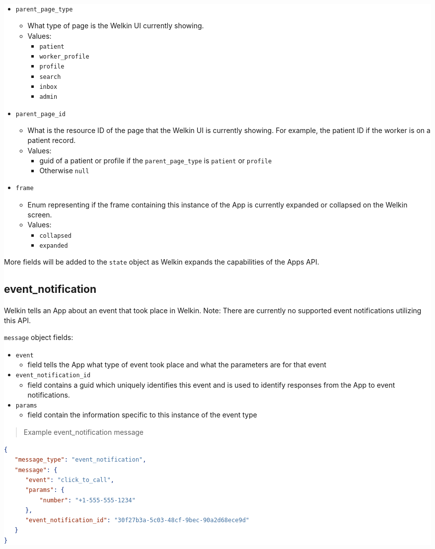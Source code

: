 * `parent_page_type`
  * What type of page is the Welkin UI currently showing.
  * Values:
     * `patient`
     * `worker_profile`
     * `profile`
     * `search`
     * `inbox`
     * `admin`


* `parent_page_id`
  * What is the resource ID of the page that the Welkin UI is currently showing. For example, the patient ID if the worker is on a patient record.
  * Values:
     * guid of a patient or profile if the `parent_page_type` is `patient` or `profile`
     * Otherwise `null`


* `frame`
  * Enum representing if the frame containing this instance of the App is currently expanded or collapsed on the Welkin screen.
  * Values:
     * `collapsed`
     * `expanded`


More fields will be added to the `state` object as Welkin expands the capabilities of the Apps API.

## event_notification
Welkin tells an App about an event that took place in Welkin.
Note: There are currently no supported event notifications utilizing this API.

`message` object fields:

* `event`
  * field tells the App what type of event took place and what the parameters are for that event
* `event_notification_id`
  * field contains a guid which uniquely identifies this event and is used to identify responses from the App to event notifications.
* `params`
  * field contain the information specific to this instance of the event type

> Example event_notification message

```json
{
   "message_type": "event_notification",
   "message": {
      "event": "click_to_call",
      "params": {
          "number": "+1-555-555-1234"
      },
      "event_notification_id": "30f27b3a-5c03-48cf-9bec-90a2d68ece9d"
   }
}
```
